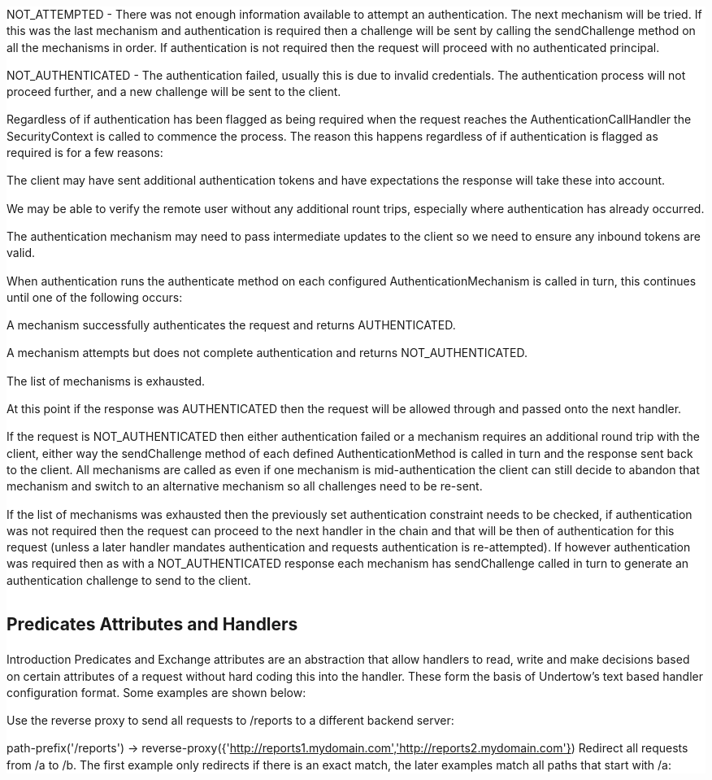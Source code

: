 NOT_ATTEMPTED - There was not enough information available to attempt an authentication. The next mechanism will be tried. If this was the last mechanism and authentication is required then a challenge will be sent by calling the sendChallenge method on all the mechanisms in order. If authentication is not required then the request will proceed with no authenticated principal.

NOT_AUTHENTICATED - The authentication failed, usually this is due to invalid credentials. The authentication process will not proceed further, and a new challenge will be sent to the client.

Regardless of if authentication has been flagged as being required when the request reaches the AuthenticationCallHandler the SecurityContext is called to commence the process. The reason this happens regardless of if authentication is flagged as required is for a few reasons:

The client may have sent additional authentication tokens and have expectations the response will take these into account.

We may be able to verify the remote user without any additional rount trips, especially where authentication has already occurred.

The authentication mechanism may need to pass intermediate updates to the client so we need to ensure any inbound tokens are valid.

When authentication runs the authenticate method on each configured AuthenticationMechanism is called in turn, this continues until one of the following occurs:

A mechanism successfully authenticates the request and returns AUTHENTICATED.

A mechanism attempts but does not complete authentication and returns NOT_AUTHENTICATED.

The list of mechanisms is exhausted.

At this point if the response was AUTHENTICATED then the request will be allowed through and passed onto the next handler.

If the request is NOT_AUTHENTICATED then either authentication failed or a mechanism requires an additional round trip with the client, either way the sendChallenge method of each defined AuthenticationMethod is called in turn and the response sent back to the client. All mechanisms are called as even if one mechanism is mid-authentication the client can still decide to abandon that mechanism and switch to an alternative mechanism so all challenges need to be re-sent.

If the list of mechanisms was exhausted then the previously set authentication constraint needs to be checked, if authentication was not required then the request can proceed to the next handler in the chain and that will be then of authentication for this request (unless a later handler mandates authentication and requests authentication is re-attempted). If however authentication was required then as with a NOT_AUTHENTICATED response each mechanism has sendChallenge called in turn to generate an authentication challenge to send to the client.

## Predicates Attributes and Handlers

Introduction
Predicates and Exchange attributes are an abstraction that allow handlers to read, write and make decisions based on certain attributes of a request without hard coding this into the handler. These form the basis of Undertow’s text based handler configuration format. Some examples are shown below:

Use the reverse proxy to send all requests to /reports to a different backend server:

path-prefix('/reports') -> reverse-proxy({'http://reports1.mydomain.com','http://reports2.mydomain.com'})
Redirect all requests from /a to /b. The first example only redirects if there is an exact match, the later examples match all paths that start with /a:
